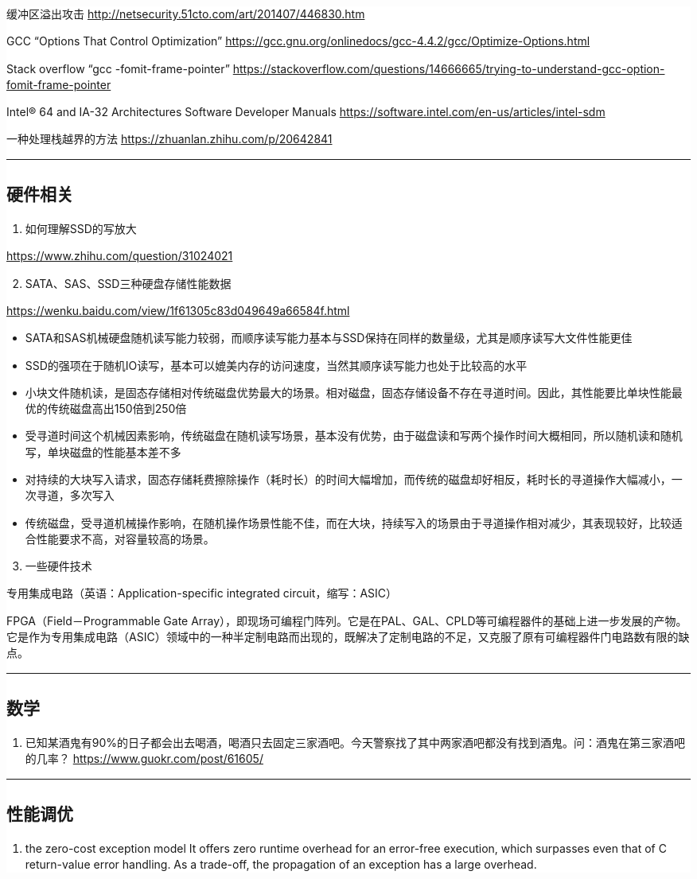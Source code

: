 缓冲区溢出攻击
http://netsecurity.51cto.com/art/201407/446830.htm

GCC “Options That Control Optimization”
https://gcc.gnu.org/onlinedocs/gcc-4.4.2/gcc/Optimize-Options.html

Stack overflow “gcc -fomit-frame-pointer”
https://stackoverflow.com/questions/14666665/trying-to-understand-gcc-option-fomit-frame-pointer

Intel® 64 and IA-32 Architectures Software Developer Manuals
https://software.intel.com/en-us/articles/intel-sdm

一种处理栈越界的方法
https://zhuanlan.zhihu.com/p/20642841


-----------------
## 硬件相关

1. 如何理解SSD的写放大

https://www.zhihu.com/question/31024021

2. SATA、SAS、SSD三种硬盘存储性能数据

https://wenku.baidu.com/view/1f61305c83d049649a66584f.html

* SATA和SAS机械硬盘随机读写能力较弱，而顺序读写能力基本与SSD保持在同样的数量级，尤其是顺序读写大文件性能更佳

* SSD的强项在于随机IO读写，基本可以媲美内存的访问速度，当然其顺序读写能力也处于比较高的水平

* 小块文件随机读，是固态存储相对传统磁盘优势最大的场景。相对磁盘，固态存储设备不存在寻道时间。因此，其性能要比单块性能最优的传统磁盘高出150倍到250倍

* 受寻道时间这个机械因素影响，传统磁盘在随机读写场景，基本没有优势，由于磁盘读和写两个操作时间大概相同，所以随机读和随机写，单块磁盘的性能基本差不多

* 对持续的大块写入请求，固态存储耗费擦除操作（耗时长）的时间大幅增加，而传统的磁盘却好相反，耗时长的寻道操作大幅减小，一次寻道，多次写入

* 传统磁盘，受寻道机械操作影响，在随机操作场景性能不佳，而在大块，持续写入的场景由于寻道操作相对减少，其表现较好，比较适合性能要求不高，对容量较高的场景。

3. 一些硬件技术

专用集成电路（英语：Application-specific integrated circuit，缩写：ASIC）

FPGA（Field－Programmable Gate Array），即现场可编程门阵列。它是在PAL、GAL、CPLD等可编程器件的基础上进一步发展的产物。它是作为专用集成电路（ASIC）领域中的一种半定制电路而出现的，既解决了定制电路的不足，又克服了原有可编程器件门电路数有限的缺点。

-----------------
## 数学

1. 已知某酒鬼有90%的日子都会出去喝酒，喝酒只去固定三家酒吧。今天警察找了其中两家酒吧都没有找到酒鬼。问：酒鬼在第三家酒吧的几率？
https://www.guokr.com/post/61605/


-----------------
## 性能调优

1. the zero-cost exception model
It offers zero runtime overhead for an error-free execution, which surpasses even that of C return-value error handling. As a trade-off, the propagation of an exception has a large overhead.
